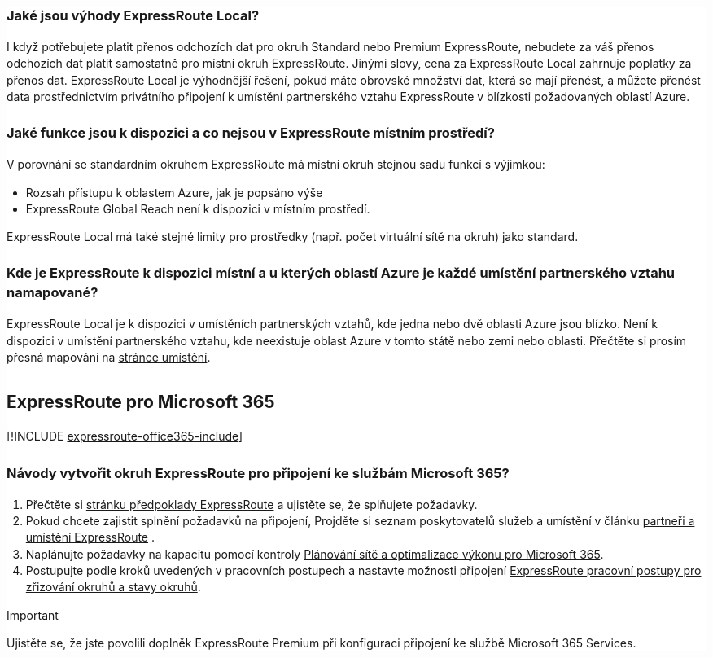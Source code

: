 ### <a name="what-are-the-benefits-of-expressroute-local"></a>Jaké jsou výhody ExpressRoute Local?
I když potřebujete platit přenos odchozích dat pro okruh Standard nebo Premium ExpressRoute, nebudete za váš přenos odchozích dat platit samostatně pro místní okruh ExpressRoute. Jinými slovy, cena za ExpressRoute Local zahrnuje poplatky za přenos dat. ExpressRoute Local je výhodnější řešení, pokud máte obrovské množství dat, která se mají přenést, a můžete přenést data prostřednictvím privátního připojení k umístění partnerského vztahu ExpressRoute v blízkosti požadovaných oblastí Azure. 

### <a name="what-features-are-available-and-what-are-not-on-expressroute-local"></a>Jaké funkce jsou k dispozici a co nejsou v ExpressRoute místním prostředí?
V porovnání se standardním okruhem ExpressRoute má místní okruh stejnou sadu funkcí s výjimkou:
* Rozsah přístupu k oblastem Azure, jak je popsáno výše
* ExpressRoute Global Reach není k dispozici v místním prostředí.

ExpressRoute Local má také stejné limity pro prostředky (např. počet virtuální sítě na okruh) jako standard. 

### <a name="where-is-expressroute-local-available-and-which-azure-regions-is-each-peering-location-mapped-to"></a>Kde je ExpressRoute k dispozici místní a u kterých oblastí Azure je každé umístění partnerského vztahu namapované?
ExpressRoute Local je k dispozici v umístěních partnerských vztahů, kde jedna nebo dvě oblasti Azure jsou blízko. Není k dispozici v umístění partnerského vztahu, kde neexistuje oblast Azure v tomto státě nebo zemi nebo oblasti. Přečtěte si prosím přesná mapování na [stránce umístění](expressroute-locations-providers.md).  

## <a name="expressroute-for-microsoft-365"></a>ExpressRoute pro Microsoft 365

[!INCLUDE [expressroute-office365-include](../../includes/expressroute-office365-include.md)]

### <a name="how-do-i-create-an-expressroute-circuit-to-connect-to-microsoft-365-services"></a>Návody vytvořit okruh ExpressRoute pro připojení ke službám Microsoft 365?

1. Přečtěte si [stránku předpoklady ExpressRoute](expressroute-prerequisites.md) a ujistěte se, že splňujete požadavky.
2. Pokud chcete zajistit splnění požadavků na připojení, Projděte si seznam poskytovatelů služeb a umístění v článku [partneři a umístění ExpressRoute](expressroute-locations.md) .
3. Naplánujte požadavky na kapacitu pomocí kontroly [Plánování sítě a optimalizace výkonu pro Microsoft 365](/microsoft-365/enterprise/network-planning-and-performance).
4. Postupujte podle kroků uvedených v pracovních postupech a nastavte možnosti připojení [ExpressRoute pracovní postupy pro zřizování okruhů a stavy okruhů](expressroute-workflows.md).

> [!IMPORTANT]
> Ujistěte se, že jste povolili doplněk ExpressRoute Premium při konfiguraci připojení ke službě Microsoft 365 Services.
> 
> 
